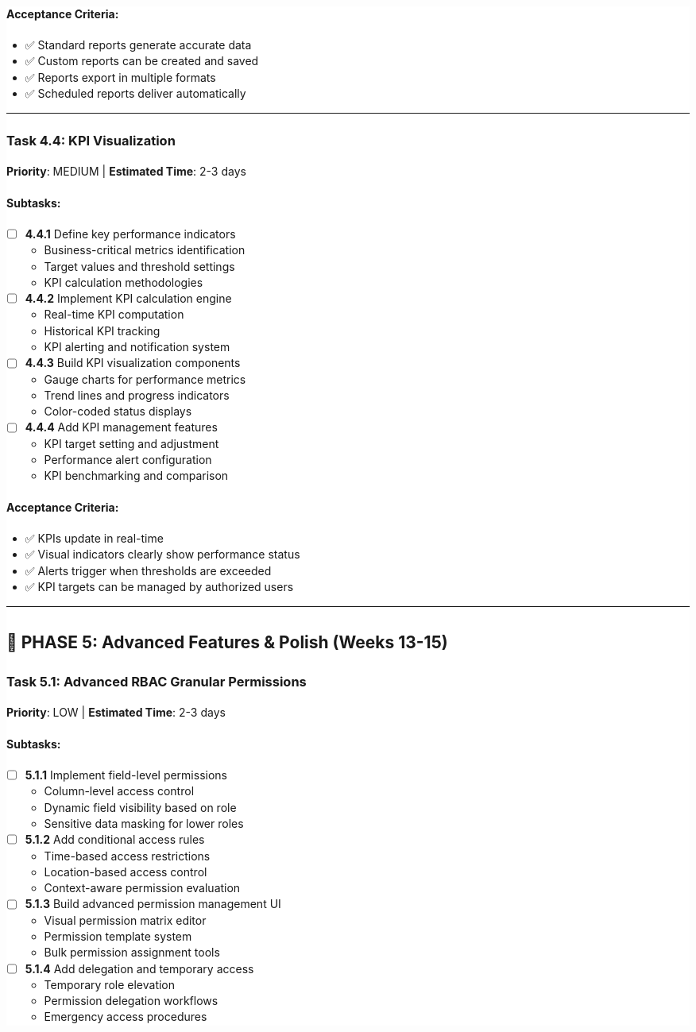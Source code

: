 #### Acceptance Criteria:
- ✅ Standard reports generate accurate data
- ✅ Custom reports can be created and saved
- ✅ Reports export in multiple formats
- ✅ Scheduled reports deliver automatically

---

### **Task 4.4: KPI Visualization**
**Priority**: MEDIUM | **Estimated Time**: 2-3 days

#### Subtasks:
- [ ] **4.4.1** Define key performance indicators
  - Business-critical metrics identification
  - Target values and threshold settings
  - KPI calculation methodologies
- [ ] **4.4.2** Implement KPI calculation engine
  - Real-time KPI computation
  - Historical KPI tracking
  - KPI alerting and notification system
- [ ] **4.4.3** Build KPI visualization components
  - Gauge charts for performance metrics
  - Trend lines and progress indicators
  - Color-coded status displays
- [ ] **4.4.4** Add KPI management features
  - KPI target setting and adjustment
  - Performance alert configuration
  - KPI benchmarking and comparison

#### Acceptance Criteria:
- ✅ KPIs update in real-time
- ✅ Visual indicators clearly show performance status
- ✅ Alerts trigger when thresholds are exceeded
- ✅ KPI targets can be managed by authorized users

---

## 🚀 PHASE 5: Advanced Features & Polish (Weeks 13-15)

### **Task 5.1: Advanced RBAC Granular Permissions**
**Priority**: LOW | **Estimated Time**: 2-3 days

#### Subtasks:
- [ ] **5.1.1** Implement field-level permissions
  - Column-level access control
  - Dynamic field visibility based on role
  - Sensitive data masking for lower roles
- [ ] **5.1.2** Add conditional access rules
  - Time-based access restrictions
  - Location-based access control
  - Context-aware permission evaluation
- [ ] **5.1.3** Build advanced permission management UI
  - Visual permission matrix editor
  - Permission template system
  - Bulk permission assignment tools
- [ ] **5.1.4** Add delegation and temporary access
  - Temporary role elevation
  - Permission delegation workflows
  - Emergency access procedures
